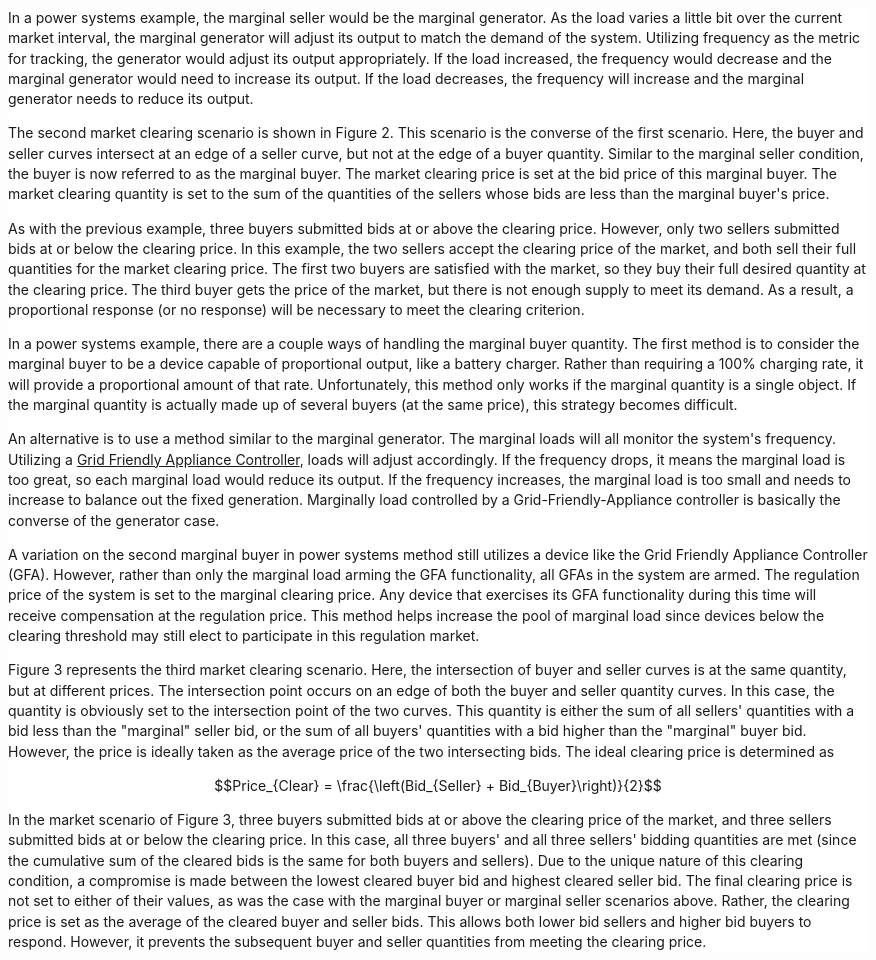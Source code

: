 In a power systems example, the marginal seller would be the marginal generator. As the load varies a little bit over the current market interval, the marginal generator will adjust its output to match the demand of the system. Utilizing frequency as the metric for tracking, the generator would adjust its output appropriately. If the load increased, the frequency would decrease and the marginal generator would need to increase its output. If the load decreases, the frequency will increase and the marginal generator needs to reduce its output. 

The second market clearing scenario is shown in Figure 2. This scenario is the converse of the first scenario. Here, the buyer and seller curves intersect at an edge of a seller curve, but not at the edge of a buyer quantity. Similar to the marginal seller condition, the buyer is now referred to as the marginal buyer. The market clearing price is set at the bid price of this marginal buyer. The market clearing quantity is set to the sum of the quantities of the sellers whose bids are less than the marginal buyer's price. 

As with the previous example, three buyers submitted bids at or above the clearing price. However, only two sellers submitted bids at or below the clearing price. In this example, the two sellers accept the clearing price of the market, and both sell their full quantities for the market clearing price. The first two buyers are satisfied with the market, so they buy their full desired quantity at the clearing price. The third buyer gets the price of the market, but there is not enough supply to meet its demand. As a result, a proportional response (or no response) will be necessary to meet the clearing criterion. 

In a power systems example, there are a couple ways of handling the marginal buyer quantity. The first method is to consider the marginal buyer to be a device capable of proportional output, like a battery charger. Rather than requiring a 100% charging rate, it will provide a proportional amount of that rate. Unfortunately, this method only works if the marginal quantity is a single object. If the marginal quantity is actually made up of several buyers (at the same price), this strategy becomes difficult. 

An alternative is to use a method similar to the marginal generator. The marginal loads will all monitor the system's frequency. Utilizing a [Grid Friendly Appliance Controller](http://gridwise.pnl.gov/technologies/transactive_controls.stm), loads will adjust accordingly. If the frequency drops, it means the marginal load is too great, so each marginal load would reduce its output. If the frequency increases, the marginal load is too small and needs to increase to balance out the fixed generation. Marginally load controlled by a Grid-Friendly-Appliance controller is basically the converse of the generator case. 

A variation on the second marginal buyer in power systems method still utilizes a device like the Grid Friendly Appliance Controller (GFA). However, rather than only the marginal load arming the GFA functionality, all GFAs in the system are armed. The regulation price of the system is set to the marginal clearing price. Any device that exercises its GFA functionality during this time will receive compensation at the regulation price. This method helps increase the pool of marginal load since devices below the clearing threshold may still elect to participate in this regulation market. 

Figure 3 represents the third market clearing scenario. Here, the intersection of buyer and seller curves is at the same quantity, but at different prices. The intersection point occurs on an edge of both the buyer and seller quantity curves. In this case, the quantity is obviously set to the intersection point of the two curves. This quantity is either the sum of all sellers' quantities with a bid less than the "marginal" seller bid, or the sum of all buyers' quantities with a bid higher than the "marginal" buyer bid. However, the price is ideally taken as the average price of the two intersecting bids. The ideal clearing price is determined as 

$$Price_{Clear} = \frac{\left(Bid_{Seller} + Bid_{Buyer}\right)}{2}$$ 

In the market scenario of Figure 3, three buyers submitted bids at or above the clearing price of the market, and three sellers submitted bids at or below the clearing price. In this case, all three buyers' and all three sellers' bidding quantities are met (since the cumulative sum of the cleared bids is the same for both buyers and sellers). Due to the unique nature of this clearing condition, a compromise is made between the lowest cleared buyer bid and highest cleared seller bid. The final clearing price is not set to either of their values, as was the case with the marginal buyer or marginal seller scenarios above. Rather, the clearing price is set as the average of the cleared buyer and seller bids. This allows both lower bid sellers and higher bid buyers to respond. However, it prevents the subsequent buyer and seller quantities from meeting the clearing price. 
